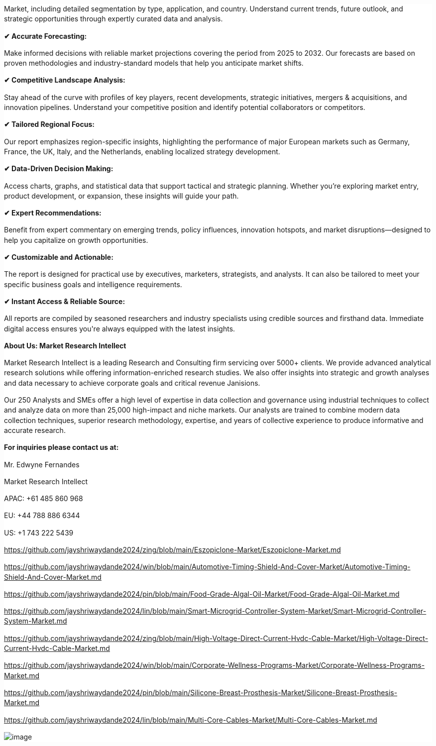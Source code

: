 Market, including detailed segmentation by type, application, and country. Understand current trends, future outlook, and strategic opportunities through expertly curated data and analysis.</p><p><strong>✔ Accurate Forecasting:</strong></p><p>Make informed decisions with reliable market projections covering the period from 2025 to 2032. Our forecasts are based on proven methodologies and industry-standard models that help you anticipate market shifts.</p><p><strong>✔ Competitive Landscape Analysis:</strong></p><p>Stay ahead of the curve with profiles of key players, recent developments, strategic initiatives, mergers &amp; acquisitions, and innovation pipelines. Understand your competitive position and identify potential collaborators or competitors.</p><p><strong>✔ Tailored Regional Focus:</strong></p><p>Our report emphasizes region-specific insights, highlighting the performance of major European markets such as Germany, France, the UK, Italy, and the Netherlands, enabling localized strategy development.</p><p><strong>✔ Data-Driven Decision Making:</strong></p><p>Access charts, graphs, and statistical data that support tactical and strategic planning. Whether you&rsquo;re exploring market entry, product development, or expansion, these insights will guide your path.</p><p><strong>✔ Expert Recommendations:</strong></p><p>Benefit from expert commentary on emerging trends, policy influences, innovation hotspots, and market disruptions&mdash;designed to help you capitalize on growth opportunities.</p><p><strong>✔ Customizable and Actionable:</strong></p><p>The report is designed for practical use by executives, marketers, strategists, and analysts. It can also be tailored to meet your specific business goals and intelligence requirements.</p><p><strong>✔ Instant Access &amp; Reliable Source:</strong></p><p>All reports are compiled by seasoned researchers and industry specialists using credible sources and firsthand data. Immediate digital access ensures you're always equipped with the latest insights.</p><p><strong><span class="font-[700]">About Us: Market Research Intellect</span></strong></p><p><span class="">Market Research Intellect is a leading Research and Consulting firm servicing over 5000+ clients. We provide advanced analytical research solutions while offering information-enriched research studies.&nbsp;</span>We also offer insights into strategic and growth analyses and data necessary to achieve corporate goals and critical revenue Janisions.</p><p><span class="">Our 250 Analysts and SMEs offer a high level of expertise in data collection and governance using industrial techniques to collect and analyze data on more than 25,000 high-impact and niche markets. Our analysts are trained to combine modern data collection techniques, superior research methodology, expertise, and years of collective experience to produce informative and accurate research.</span></p><p><strong>For inquiries please contact us at:</strong></p><p>Mr. Edwyne Fernandes</p><p>Market Research Intellect</p><p>APAC: +61 485 860 968</p><p>EU: +44 788 886 6344</p><p>US: +1 743 222 5439</p><p><a href="https://github.com/jayshriwaydande2024/zing/blob/main/Eszopiclone-Market/Eszopiclone-Market.md">https://github.com/jayshriwaydande2024/zing/blob/main/Eszopiclone-Market/Eszopiclone-Market.md</a></p><p><a href="https://github.com/jayshriwaydande2024/win/blob/main/Automotive-Timing-Shield-And-Cover-Market/Automotive-Timing-Shield-And-Cover-Market.md">https://github.com/jayshriwaydande2024/win/blob/main/Automotive-Timing-Shield-And-Cover-Market/Automotive-Timing-Shield-And-Cover-Market.md</a></p><p><a href="https://github.com/jayshriwaydande2024/pin/blob/main/Food-Grade-Algal-Oil-Market/Food-Grade-Algal-Oil-Market.md">https://github.com/jayshriwaydande2024/pin/blob/main/Food-Grade-Algal-Oil-Market/Food-Grade-Algal-Oil-Market.md</a></p><p><a href="https://github.com/jayshriwaydande2024/lin/blob/main/Smart-Microgrid-Controller-System-Market/Smart-Microgrid-Controller-System-Market.md">https://github.com/jayshriwaydande2024/lin/blob/main/Smart-Microgrid-Controller-System-Market/Smart-Microgrid-Controller-System-Market.md</a></p><p><a href="https://github.com/jayshriwaydande2024/zing/blob/main/High-Voltage-Direct-Current-Hvdc-Cable-Market/High-Voltage-Direct-Current-Hvdc-Cable-Market.md">https://github.com/jayshriwaydande2024/zing/blob/main/High-Voltage-Direct-Current-Hvdc-Cable-Market/High-Voltage-Direct-Current-Hvdc-Cable-Market.md</a></p><p><a href="https://github.com/jayshriwaydande2024/win/blob/main/Corporate-Wellness-Programs-Market/Corporate-Wellness-Programs-Market.md">https://github.com/jayshriwaydande2024/win/blob/main/Corporate-Wellness-Programs-Market/Corporate-Wellness-Programs-Market.md</a></p><p><a href="https://github.com/jayshriwaydande2024/pin/blob/main/Silicone-Breast-Prosthesis-Market/Silicone-Breast-Prosthesis-Market.md">https://github.com/jayshriwaydande2024/pin/blob/main/Silicone-Breast-Prosthesis-Market/Silicone-Breast-Prosthesis-Market.md</a></p><p><a href="https://github.com/jayshriwaydande2024/lin/blob/main/Multi-Core-Cables-Market/Multi-Core-Cables-Market.md">https://github.com/jayshriwaydande2024/lin/blob/main/Multi-Core-Cables-Market/Multi-Core-Cables-Market.md</a></p>
![image](https://github.com/user-attachments/assets/4c82ce5b-2f9a-41e3-8246-04d90112098f)
